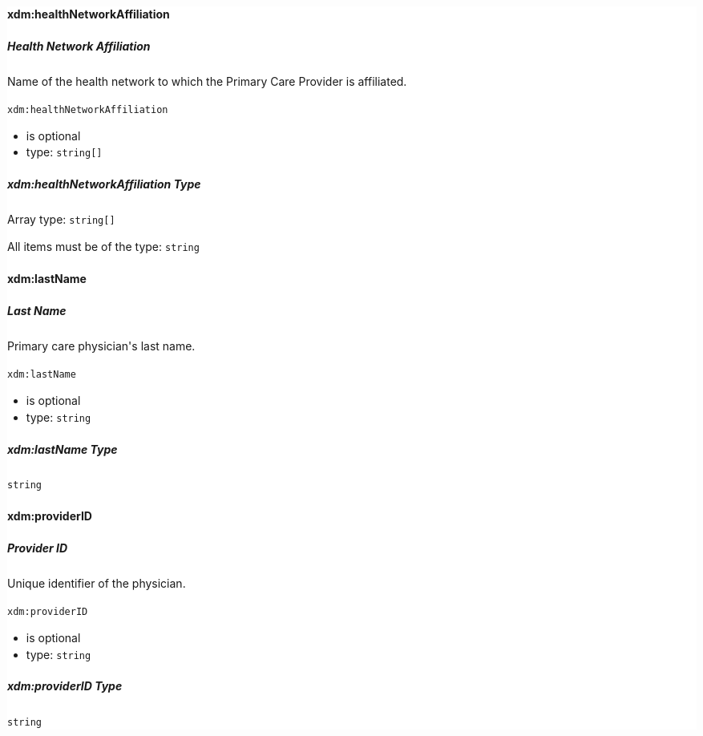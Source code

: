 



#### xdm:healthNetworkAffiliation
##### Health Network Affiliation

Name of the health network to which the Primary Care Provider is affiliated.

`xdm:healthNetworkAffiliation`
* is optional
* type: `string[]`


##### xdm:healthNetworkAffiliation Type


Array type: `string[]`

All items must be of the type:
`string`











#### xdm:lastName
##### Last Name

Primary care physician's last name.

`xdm:lastName`
* is optional
* type: `string`

##### xdm:lastName Type


`string`








#### xdm:providerID
##### Provider ID

Unique identifier of the physician.

`xdm:providerID`
* is optional
* type: `string`

##### xdm:providerID Type


`string`
